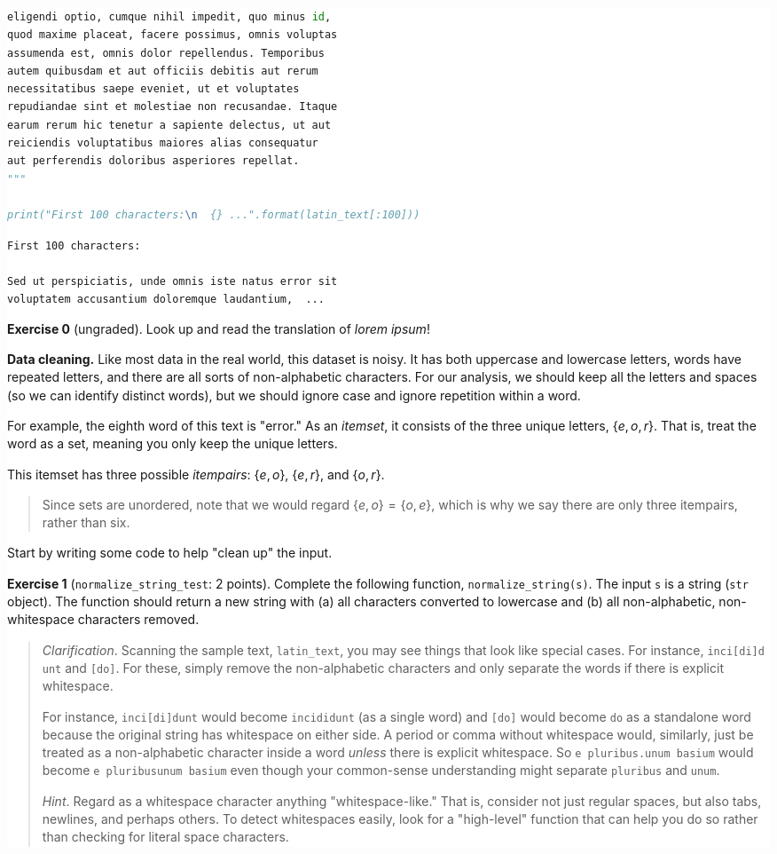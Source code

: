 ```python
eligendi optio, cumque nihil impedit, quo minus id,
quod maxime placeat, facere possimus, omnis voluptas
assumenda est, omnis dolor repellendus. Temporibus
autem quibusdam et aut officiis debitis aut rerum
necessitatibus saepe eveniet, ut et voluptates
repudiandae sint et molestiae non recusandae. Itaque
earum rerum hic tenetur a sapiente delectus, ut aut
reiciendis voluptatibus maiores alias consequatur
aut perferendis doloribus asperiores repellat.
"""

print("First 100 characters:\n  {} ...".format(latin_text[:100]))
```

    First 100 characters:
      
    Sed ut perspiciatis, unde omnis iste natus error sit
    voluptatem accusantium doloremque laudantium,  ...
    

**Exercise 0** (ungraded). Look up and read the translation of _lorem ipsum_!

**Data cleaning.** Like most data in the real world, this dataset is noisy. It has both uppercase and lowercase letters, words have repeated letters, and there are all sorts of non-alphabetic characters. For our analysis, we should keep all the letters and spaces (so we can identify distinct words), but we should ignore case and ignore repetition within a word.

For example, the eighth word of this text is "error." As an _itemset_, it consists of the three unique letters, $\{e, o, r\}$. That is, treat the word as a set, meaning you only keep the unique letters.

This itemset has three possible _itempairs_: $\{e, o\}$, $\{e, r\}$, and $\{o, r\}$.

> Since sets are unordered, note that we would regard $\{e, o\} = \{o, e\}$, which is why we say there are only three itempairs, rather than six.

Start by writing some code to help "clean up" the input.

**Exercise 1** (`normalize_string_test`: 2 points). Complete the following function, `normalize_string(s)`. The input `s` is a string (`str` object). The function should return a new string with (a) all characters converted to lowercase and (b) all non-alphabetic, non-whitespace characters removed.

> _Clarification_. Scanning the sample text, `latin_text`, you may see things that look like special cases. For instance, `inci[di]dunt` and `[do]`. For these, simply remove the non-alphabetic characters and only separate the words if there is explicit whitespace.
>
> For instance, `inci[di]dunt` would become `incididunt` (as a single word) and `[do]` would become `do` as a standalone word because the original string has whitespace on either side. A period or comma without whitespace would, similarly, just be treated as a non-alphabetic character inside a word _unless_ there is explicit whitespace. So `e pluribus.unum basium` would become `e pluribusunum basium` even though your common-sense understanding might separate `pluribus` and `unum`.
>
> _Hint_. Regard as a whitespace character anything "whitespace-like." That is, consider not just regular spaces, but also tabs, newlines, and perhaps others. To detect whitespaces easily, look for a "high-level" function that can help you do so rather than checking for literal space characters.
